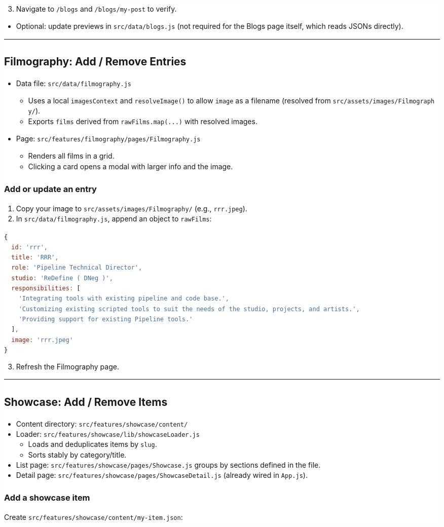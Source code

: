 3. Navigate to `/blogs` and `/blogs/my-post` to verify.

- Optional: update previews in `src/data/blogs.js` (not required for the Blogs page itself, which reads JSONs directly).

---

## Filmography: Add / Remove Entries

- Data file: `src/data/filmography.js`
  - Uses a local `imagesContext` and `resolveImage()` to allow `image` as a filename (resolved from `src/assets/images/Filmography/`).
  - Exports `films` derived from `rawFilms.map(...)` with resolved images.

- Page: `src/features/filmography/pages/Filmography.js`
  - Renders all films in a grid.
  - Clicking a card opens a modal with larger info and the image.

### Add or update an entry

1. Copy your image to `src/assets/images/Filmography/` (e.g., `rrr.jpeg`).
2. In `src/data/filmography.js`, append an object to `rawFilms`:

```js
{
  id: 'rrr',
  title: 'RRR',
  role: 'Pipeline Technical Director',
  studio: 'ReDefine ( DNeg )',
  responsibilities: [
    'Integrating tools with existing pipeline and code base.',
    'Customizing existing scripted tools to suit the needs of the studio, projects, and artists.',
    'Providing support for existing Pipeline tools.'
  ],
  image: 'rrr.jpeg'
}
```

3. Refresh the Filmography page.

---

## Showcase: Add / Remove Items

- Content directory: `src/features/showcase/content/`
- Loader: `src/features/showcase/lib/showcaseLoader.js`
  - Loads and deduplicates items by `slug`.
  - Sorts stably by category/title.
- List page: `src/features/showcase/pages/Showcase.js` groups by sections defined in the file.
- Detail page: `src/features/showcase/pages/ShowcaseDetail.js` (already wired in `App.js`).

### Add a showcase item

Create `src/features/showcase/content/my-item.json`:

